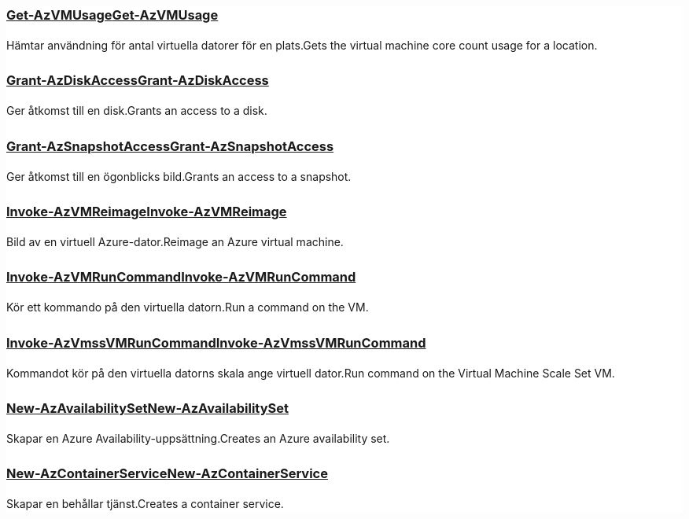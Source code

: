 ### [<span data-ttu-id="4f1ab-229">Get-AzVMUsage</span><span class="sxs-lookup"><span data-stu-id="4f1ab-229">Get-AzVMUsage</span></span>](Get-AzVMUsage.md)
<span data-ttu-id="4f1ab-230">Hämtar användning för antal virtuella datorer för en plats.</span><span class="sxs-lookup"><span data-stu-id="4f1ab-230">Gets the virtual machine core count usage for a location.</span></span>

### [<span data-ttu-id="4f1ab-231">Grant-AzDiskAccess</span><span class="sxs-lookup"><span data-stu-id="4f1ab-231">Grant-AzDiskAccess</span></span>](Grant-AzDiskAccess.md)
<span data-ttu-id="4f1ab-232">Ger åtkomst till en disk.</span><span class="sxs-lookup"><span data-stu-id="4f1ab-232">Grants an access to a disk.</span></span>

### [<span data-ttu-id="4f1ab-233">Grant-AzSnapshotAccess</span><span class="sxs-lookup"><span data-stu-id="4f1ab-233">Grant-AzSnapshotAccess</span></span>](Grant-AzSnapshotAccess.md)
<span data-ttu-id="4f1ab-234">Ger åtkomst till en ögonblicks bild.</span><span class="sxs-lookup"><span data-stu-id="4f1ab-234">Grants an access to a snapshot.</span></span>

### [<span data-ttu-id="4f1ab-235">Invoke-AzVMReimage</span><span class="sxs-lookup"><span data-stu-id="4f1ab-235">Invoke-AzVMReimage</span></span>](Invoke-AzVMReimage.md)
<span data-ttu-id="4f1ab-236">Bild av en virtuell Azure-dator.</span><span class="sxs-lookup"><span data-stu-id="4f1ab-236">Reimage an Azure virtual machine.</span></span>

### [<span data-ttu-id="4f1ab-237">Invoke-AzVMRunCommand</span><span class="sxs-lookup"><span data-stu-id="4f1ab-237">Invoke-AzVMRunCommand</span></span>](Invoke-AzVMRunCommand.md)
<span data-ttu-id="4f1ab-238">Kör ett kommando på den virtuella datorn.</span><span class="sxs-lookup"><span data-stu-id="4f1ab-238">Run a command on the VM.</span></span>

### [<span data-ttu-id="4f1ab-239">Invoke-AzVmssVMRunCommand</span><span class="sxs-lookup"><span data-stu-id="4f1ab-239">Invoke-AzVmssVMRunCommand</span></span>](Invoke-AzVmssVMRunCommand.md)
<span data-ttu-id="4f1ab-240">Kommandot kör på den virtuella datorns skala ange virtuell dator.</span><span class="sxs-lookup"><span data-stu-id="4f1ab-240">Run command on the Virtual Machine Scale Set VM.</span></span>

### [<span data-ttu-id="4f1ab-241">New-AzAvailabilitySet</span><span class="sxs-lookup"><span data-stu-id="4f1ab-241">New-AzAvailabilitySet</span></span>](New-AzAvailabilitySet.md)
<span data-ttu-id="4f1ab-242">Skapar en Azure Availability-uppsättning.</span><span class="sxs-lookup"><span data-stu-id="4f1ab-242">Creates an Azure availability set.</span></span>

### [<span data-ttu-id="4f1ab-243">New-AzContainerService</span><span class="sxs-lookup"><span data-stu-id="4f1ab-243">New-AzContainerService</span></span>](New-AzContainerService.md)
<span data-ttu-id="4f1ab-244">Skapar en behållar tjänst.</span><span class="sxs-lookup"><span data-stu-id="4f1ab-244">Creates a container service.</span></span>
